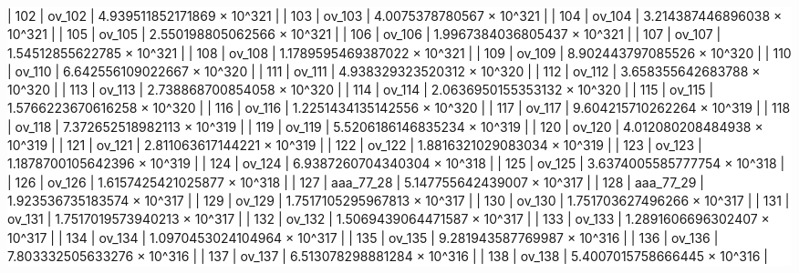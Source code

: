 | 102 | ov_102 | 4.939511852171869 × 10^321 |
| 103 | ov_103 | 4.0075378780567 × 10^321 |
| 104 | ov_104 | 3.214387446896038 × 10^321 |
| 105 | ov_105 | 2.550198805062566 × 10^321 |
| 106 | ov_106 | 1.9967384036805437 × 10^321 |
| 107 | ov_107 | 1.54512855622785 × 10^321 |
| 108 | ov_108 | 1.1789595469387022 × 10^321 |
| 109 | ov_109 | 8.902443797085526 × 10^320 |
| 110 | ov_110 | 6.642556109022667 × 10^320 |
| 111 | ov_111 | 4.938329323520312 × 10^320 |
| 112 | ov_112 | 3.658355642683788 × 10^320 |
| 113 | ov_113 | 2.738868700854058 × 10^320 |
| 114 | ov_114 | 2.0636950155353132 × 10^320 |
| 115 | ov_115 | 1.5766223670616258 × 10^320 |
| 116 | ov_116 | 1.2251434135142556 × 10^320 |
| 117 | ov_117 | 9.604215710262264 × 10^319 |
| 118 | ov_118 | 7.372652518982113 × 10^319 |
| 119 | ov_119 | 5.5206186146835234 × 10^319 |
| 120 | ov_120 | 4.012080208484938 × 10^319 |
| 121 | ov_121 | 2.811063617144221 × 10^319 |
| 122 | ov_122 | 1.8816321029083034 × 10^319 |
| 123 | ov_123 | 1.1878700105642396 × 10^319 |
| 124 | ov_124 | 6.9387260704340304 × 10^318 |
| 125 | ov_125 | 3.6374005585777754 × 10^318 |
| 126 | ov_126 | 1.6157425421025877 × 10^318 |
| 127 | aaa_77_28 | 5.147755642439007 × 10^317 |
| 128 | aaa_77_29 | 1.923536735183574 × 10^317 |
| 129 | ov_129 | 1.7517105295967813 × 10^317 |
| 130 | ov_130 | 1.751703627496266 × 10^317 |
| 131 | ov_131 | 1.7517019573940213 × 10^317 |
| 132 | ov_132 | 1.5069439064471587 × 10^317 |
| 133 | ov_133 | 1.2891606696302407 × 10^317 |
| 134 | ov_134 | 1.0970453024104964 × 10^317 |
| 135 | ov_135 | 9.281943587769987 × 10^316 |
| 136 | ov_136 | 7.803332505633276 × 10^316 |
| 137 | ov_137 | 6.513078298881284 × 10^316 |
| 138 | ov_138 | 5.4007015758666445 × 10^316 |